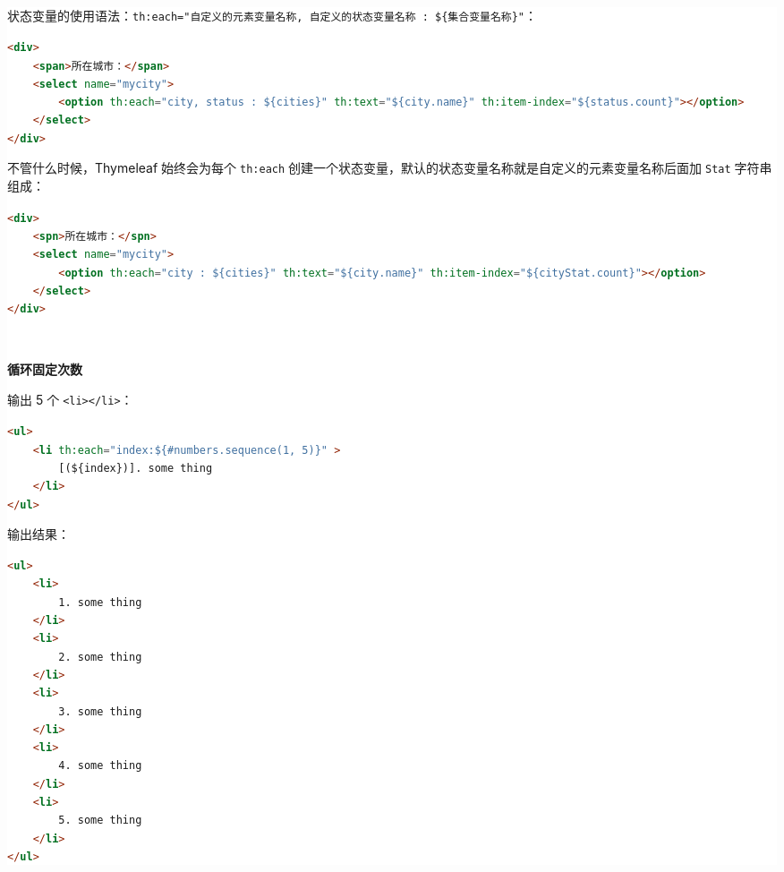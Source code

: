 状态变量的使用语法：`th:each="自定义的元素变量名称, 自定义的状态变量名称 : ${集合变量名称}"`：

```html
<div>
    <span>所在城市：</span>
    <select name="mycity">
        <option th:each="city, status : ${cities}" th:text="${city.name}" th:item-index="${status.count}"></option>
    </select>
</div>
```

不管什么时候，Thymeleaf 始终会为每个 `th:each` 创建一个状态变量，默认的状态变量名称就是自定义的元素变量名称后面加 `Stat` 字符串组成：

```html
<div>
    <spn>所在城市：</spn>
    <select name="mycity">
        <option th:each="city : ${cities}" th:text="${city.name}" th:item-index="${cityStat.count}"></option>
    </select>
</div>
```

<br>

**循环固定次数**

输出 5 个 `<li></li>`：

```html
<ul>
	<li th:each="index:${#numbers.sequence(1, 5)}" >
		[(${index})]. some thing
	</li>
</ul>
```

输出结果：

```html
<ul>
	<li>
		1. some thing
	</li>
	<li>
		2. some thing
	</li>
	<li>
		3. some thing
	</li>
	<li>
		4. some thing
	</li>
	<li>
		5. some thing
	</li>
</ul>
```
